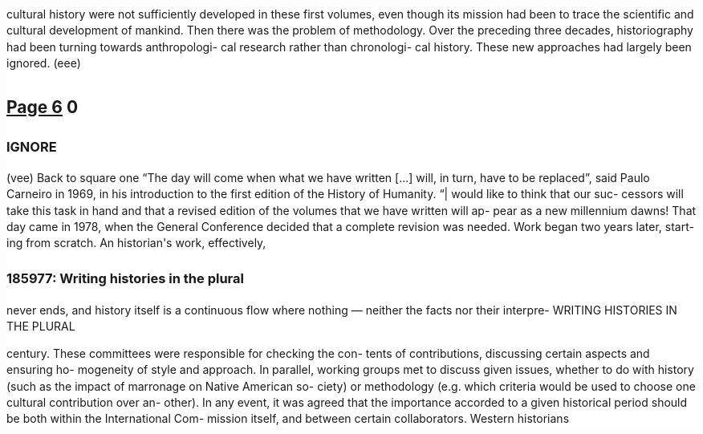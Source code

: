 cultural history were not sufficiently 
developed in these first volumes, 
even though its mission had been 
to trace the scientific and cultural 
development of mankind. 
Then there was the problem of 
methodology. Over the preceding 
three decades, historiography had 
been turning towards anthropologi- 
cal research rather than chronologi- 
cal history. These new approaches 
had largely been ignored. 
(eee)

## [Page 6](https://demo.humlab.umu.se/courier/185864eng.pdf#page=6) 0

### IGNORE

(vee) 
Back to square one 
“The day will come when what we 
have written [...] will, in turn, have to 
be replaced”, said Paulo Carneiro in 
1969, in his introduction to the first 
edition of the History of Humanity. 
“| would like to think that our suc- 
cessors will take this task in hand 
and that a revised edition of the 
volumes that we have written will ap- 
pear as a new millennium dawns! 
That day came in 1978, when the 
General Conference decided that 
a complete revision was needed. 
Work began two years later, start- 
ing from scratch. 
An historian's work, effectively, 


### 185977: Writing histories in the plural

never ends, and history itself is a 
continuous flow where nothing — 
neither the facts nor their interpre- 
WRITING HISTORIES IN THE PLURAL 
  
century. These committees were 
responsible for checking the con- 
tents of contributions, discussing 
certain aspects and ensuring ho- 
mogeneity of style and approach. 
In parallel, working groups met to 
discuss given issues, whether to do 
with history (such as the impact of 
marronage on Native American so- 
ciety) or methodology (e.g. which 
criteria would be used to choose 
one cultural contribution over an- 
other). In any event, it was agreed 
that the importance accorded to a 
given historical period should be 
both within the International Com- 
mission itself, and between certain 
collaborators. Western historians 